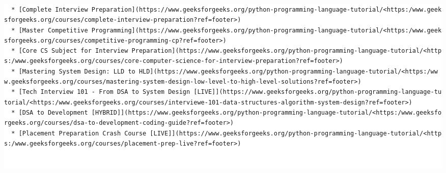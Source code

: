 ```
  * [Complete Interview Preparation](https://www.geeksforgeeks.org/python-programming-language-tutorial/<https:/www.geeksforgeeks.org/courses/complete-interview-preparation?ref=footer>)
  * [Master Competitive Programming](https://www.geeksforgeeks.org/python-programming-language-tutorial/<https:/www.geeksforgeeks.org/courses/competitive-programming-cp?ref=footer>)
  * [Core CS Subject for Interview Preparation](https://www.geeksforgeeks.org/python-programming-language-tutorial/<https:/www.geeksforgeeks.org/courses/core-computer-science-for-interview-preparation?ref=footer>)
  * [Mastering System Design: LLD to HLD](https://www.geeksforgeeks.org/python-programming-language-tutorial/<https:/www.geeksforgeeks.org/courses/mastering-system-design-low-level-to-high-level-solutions?ref=footer>)
  * [Tech Interview 101 - From DSA to System Design [LIVE]](https://www.geeksforgeeks.org/python-programming-language-tutorial/<https:/www.geeksforgeeks.org/courses/interviewe-101-data-structures-algorithm-system-design?ref=footer>)
  * [DSA to Development [HYBRID]](https://www.geeksforgeeks.org/python-programming-language-tutorial/<https:/www.geeksforgeeks.org/courses/dsa-to-development-coding-guide?ref=footer>)
  * [Placement Preparation Crash Course [LIVE]](https://www.geeksforgeeks.org/python-programming-language-tutorial/<https:/www.geeksforgeeks.org/courses/placement-prep-live?ref=footer>)


